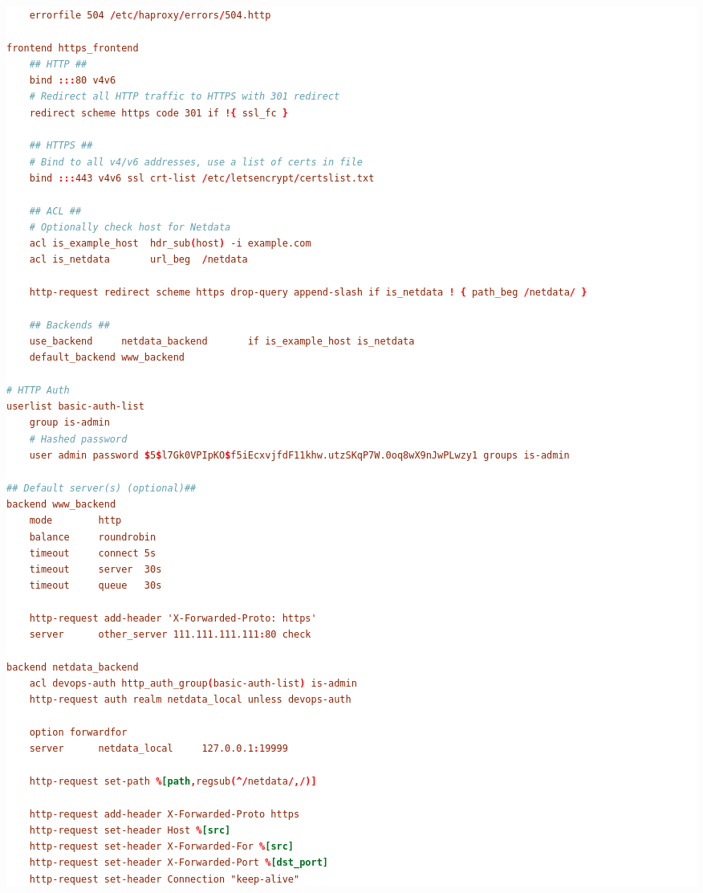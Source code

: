 ```conf
    errorfile 504 /etc/haproxy/errors/504.http

frontend https_frontend
    ## HTTP ##
    bind :::80 v4v6
    # Redirect all HTTP traffic to HTTPS with 301 redirect
    redirect scheme https code 301 if !{ ssl_fc }

    ## HTTPS ##
    # Bind to all v4/v6 addresses, use a list of certs in file
    bind :::443 v4v6 ssl crt-list /etc/letsencrypt/certslist.txt

    ## ACL ##
    # Optionally check host for Netdata
    acl is_example_host  hdr_sub(host) -i example.com
    acl is_netdata       url_beg  /netdata

    http-request redirect scheme https drop-query append-slash if is_netdata ! { path_beg /netdata/ }

    ## Backends ##
    use_backend     netdata_backend       if is_example_host is_netdata
    default_backend www_backend

# HTTP Auth
userlist basic-auth-list
    group is-admin
    # Hashed password
    user admin password $5$l7Gk0VPIpKO$f5iEcxvjfdF11khw.utzSKqP7W.0oq8wX9nJwPLwzy1 groups is-admin

## Default server(s) (optional)##
backend www_backend
    mode        http
    balance     roundrobin
    timeout     connect 5s
    timeout     server  30s
    timeout     queue   30s

    http-request add-header 'X-Forwarded-Proto: https'
    server      other_server 111.111.111.111:80 check

backend netdata_backend
    acl devops-auth http_auth_group(basic-auth-list) is-admin
    http-request auth realm netdata_local unless devops-auth

    option forwardfor
    server      netdata_local     127.0.0.1:19999

    http-request set-path %[path,regsub(^/netdata/,/)]

    http-request add-header X-Forwarded-Proto https
    http-request set-header Host %[src]
    http-request set-header X-Forwarded-For %[src]
    http-request set-header X-Forwarded-Port %[dst_port]
    http-request set-header Connection "keep-alive"
```


